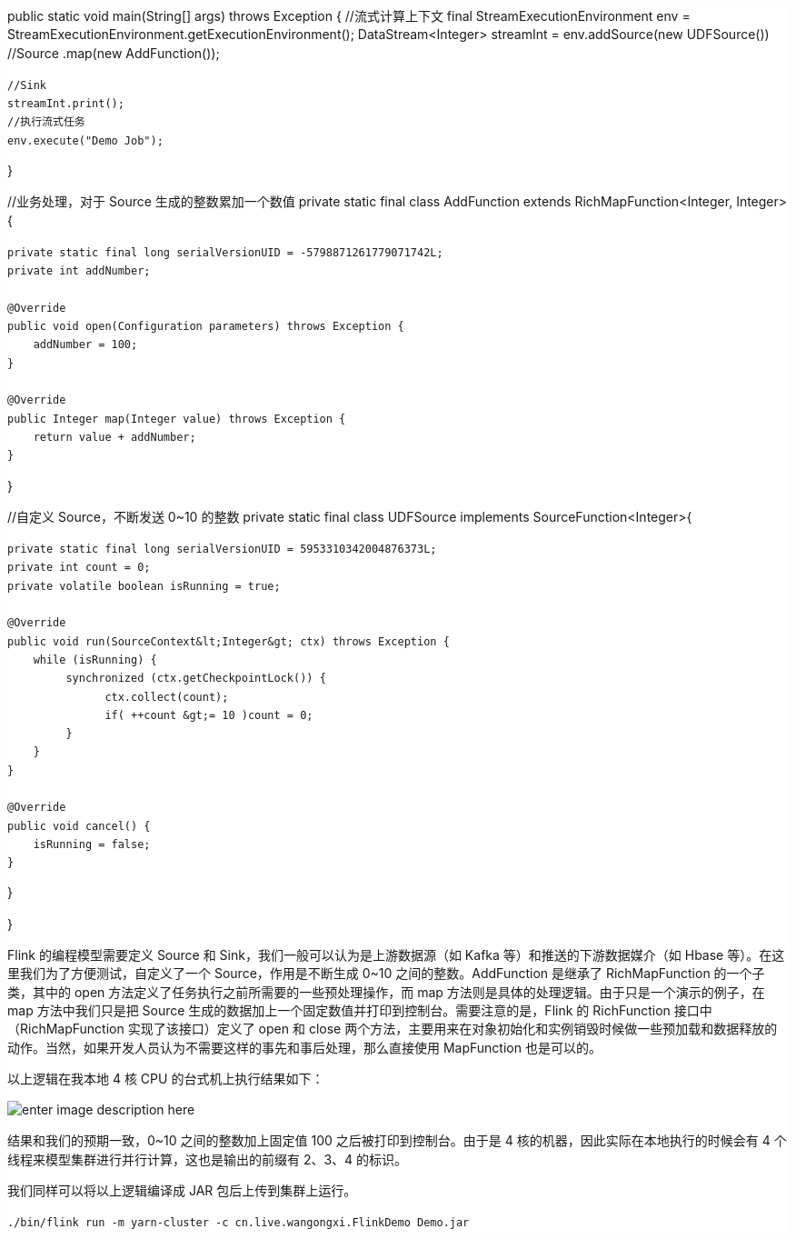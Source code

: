 public static void main(String[] args) throws Exception {
    //流式计算上下文
    final StreamExecutionEnvironment env = StreamExecutionEnvironment.getExecutionEnvironment();
    DataStream&lt;Integer&gt; streamInt = env.addSource(new UDFSource())  //Source
                                        .map(new AddFunction());

    //Sink
    streamInt.print();
    //执行流式任务
    env.execute("Demo Job");

}

//业务处理，对于 Source 生成的整数累加一个数值
private static final class AddFunction extends RichMapFunction&lt;Integer, Integer&gt;{

    private static final long serialVersionUID = -5798871261779071742L;
    private int addNumber;

    @Override
    public void open(Configuration parameters) throws Exception {
        addNumber = 100;
    }

    @Override
    public Integer map(Integer value) throws Exception {
        return value + addNumber;
    }

}

//自定义 Source，不断发送 0~10 的整数
private static final class UDFSource implements SourceFunction&lt;Integer&gt;{

    private static final long serialVersionUID = 5953310342004876373L;
    private int count = 0;
    private volatile boolean isRunning = true;

    @Override
    public void run(SourceContext&lt;Integer&gt; ctx) throws Exception {
        while (isRunning) { 
             synchronized (ctx.getCheckpointLock()) {
                   ctx.collect(count);
                   if( ++count &gt;= 10 )count = 0;
             }
        }
    }

    @Override
    public void cancel() {
        isRunning = false;
    }

}

}
</code></pre>
<p>Flink 的编程模型需要定义 Source 和 Sink，我们一般可以认为是上游数据源（如 Kafka 等）和推送的下游数据媒介（如 Hbase 等）。在这里我们为了方便测试，自定义了一个 Source，作用是不断生成 0~10 之间的整数。AddFunction 是继承了 RichMapFunction 的一个子类，其中的 open 方法定义了任务执行之前所需要的一些预处理操作，而 map 方法则是具体的处理逻辑。由于只是一个演示的例子，在 map 方法中我们只是把 Source 生成的数据加上一个固定数值并打印到控制台。需要注意的是，Flink 的 RichFunction 接口中（RichMapFunction 实现了该接口）定义了 open 和 close 两个方法，主要用来在对象初始化和实例销毁时候做一些预加载和数据释放的动作。当然，如果开发人员认为不需要这样的事先和事后处理，那么直接使用 MapFunction 也是可以的。</p>
<p>以上逻辑在我本地 4 核 CPU 的台式机上执行结果如下：</p>
<p><img src="https://images.gitbook.cn/1688ce60-43ef-11e9-a8b3-9f9f13f626ac" alt="enter image description here" /></p>
<p>结果和我们的预期一致，0~10 之间的整数加上固定值 100 之后被打印到控制台。由于是 4 核的机器，因此实际在本地执行的时候会有 4 个线程来模型集群进行并行计算，这也是输出的前缀有 2、3、4 的标识。</p>
<p>我们同样可以将以上逻辑编译成 JAR 包后上传到集群上运行。</p>
<pre><code>./bin/flink run -m yarn-cluster -c cn.live.wangongxi.FlinkDemo Demo.jar
</code></pre>